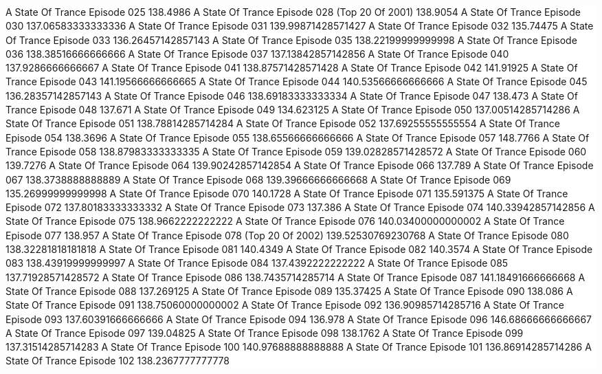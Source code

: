 A State Of Trance Episode 025 138.4986
A State Of Trance Episode 028 (Top 20 Of 2001) 138.9054
A State Of Trance Episode 030 137.06583333333336
A State Of Trance Episode 031 139.99871428571427
A State Of Trance Episode 032 135.74475
A State Of Trance Episode 033 136.26457142857143
A State Of Trance Episode 035 138.22199999999998
A State Of Trance Episode 036 138.38516666666666
A State Of Trance Episode 037 137.13842857142856
A State Of Trance Episode 040 137.9286666666667
A State Of Trance Episode 041 138.87571428571428
A State Of Trance Episode 042 141.91925
A State Of Trance Episode 043 141.19566666666665
A State Of Trance Episode 044 140.53566666666666
A State Of Trance Episode 045 136.28357142857143
A State Of Trance Episode 046 138.69183333333334
A State Of Trance Episode 047 138.473
A State Of Trance Episode 048 137.671
A State Of Trance Episode 049 134.623125
A State Of Trance Episode 050 137.00514285714286
A State Of Trance Episode 051 138.78814285714284
A State Of Trance Episode 052 137.69255555555554
A State Of Trance Episode 054 138.3696
A State Of Trance Episode 055 138.65566666666666
A State Of Trance Episode 057 148.7766
A State Of Trance Episode 058 138.87983333333335
A State Of Trance Episode 059 139.02828571428572
A State Of Trance Episode 060 139.7276
A State Of Trance Episode 064 139.90242857142854
A State Of Trance Episode 066 137.789
A State Of Trance Episode 067 138.3738888888889
A State Of Trance Episode 068 139.39666666666668
A State Of Trance Episode 069 135.26999999999998
A State Of Trance Episode 070 140.1728
A State Of Trance Episode 071 135.591375
A State Of Trance Episode 072 137.80183333333332
A State Of Trance Episode 073 137.386
A State Of Trance Episode 074 140.33942857142856
A State Of Trance Episode 075 138.9662222222222
A State Of Trance Episode 076 140.03400000000002
A State Of Trance Episode 077 138.957
A State Of Trance Episode 078 (Top 20 Of 2002) 139.52530769230768
A State Of Trance Episode 080 138.32281818181818
A State Of Trance Episode 081 140.4349
A State Of Trance Episode 082 140.3574
A State Of Trance Episode 083 138.43919999999997
A State Of Trance Episode 084 137.4392222222222
A State Of Trance Episode 085 137.71928571428572
A State Of Trance Episode 086 138.7435714285714
A State Of Trance Episode 087 141.18491666666668
A State Of Trance Episode 088 137.269125
A State Of Trance Episode 089 135.37425
A State Of Trance Episode 090 138.086
A State Of Trance Episode 091 138.75060000000002
A State Of Trance Episode 092 136.90985714285716
A State Of Trance Episode 093 137.60391666666666
A State Of Trance Episode 094 136.978
A State Of Trance Episode 096 146.68666666666667
A State Of Trance Episode 097 139.04825
A State Of Trance Episode 098 138.1762
A State Of Trance Episode 099 137.31514285714283
A State Of Trance Episode 100 140.97688888888888
A State Of Trance Episode 101 136.86914285714286
A State Of Trance Episode 102 138.2367777777778